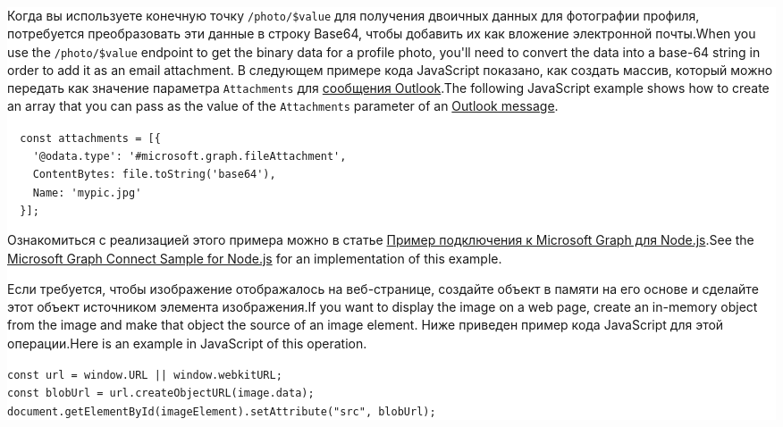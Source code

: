 <span data-ttu-id="6229d-192">Когда вы используете конечную точку `/photo/$value` для получения двоичных данных для фотографии профиля, потребуется преобразовать эти данные в строку Base64, чтобы добавить их как вложение электронной почты.</span><span class="sxs-lookup"><span data-stu-id="6229d-192">When you use the `/photo/$value` endpoint to get the binary data for a profile photo, you'll need to convert the data into a base-64 string in order to add it as an email attachment.</span></span> <span data-ttu-id="6229d-193">В следующем примере кода JavaScript показано, как создать массив, который можно передать как значение параметра `Attachments` для [сообщения Outlook](user-post-messages.md).</span><span class="sxs-lookup"><span data-stu-id="6229d-193">The following JavaScript example shows how to create an array that you can pass as the value of the `Attachments` parameter of an [Outlook message](user-post-messages.md).</span></span>

      const attachments = [{
        '@odata.type': '#microsoft.graph.fileAttachment',
        ContentBytes: file.toString('base64'),
        Name: 'mypic.jpg'
      }];

<span data-ttu-id="6229d-194">Ознакомиться с реализацией этого примера можно в статье [Пример подключения к Microsoft Graph для Node.js](https://github.com/microsoftgraph/nodejs-connect-rest-sample).</span><span class="sxs-lookup"><span data-stu-id="6229d-194">See the [Microsoft Graph Connect Sample for Node.js](https://github.com/microsoftgraph/nodejs-connect-rest-sample) for an implementation of this example.</span></span>

<span data-ttu-id="6229d-195">Если требуется, чтобы изображение отображалось на веб-странице, создайте объект в памяти на его основе и сделайте этот объект источником элемента изображения.</span><span class="sxs-lookup"><span data-stu-id="6229d-195">If you want to display the image on a web page, create an in-memory object from the image and make that object the source of an image element.</span></span> <span data-ttu-id="6229d-196">Ниже приведен пример кода JavaScript для этой операции.</span><span class="sxs-lookup"><span data-stu-id="6229d-196">Here is an example in JavaScript of this operation.</span></span>

    const url = window.URL || window.webkitURL;
    const blobUrl = url.createObjectURL(image.data);
    document.getElementById(imageElement).setAttribute("src", blobUrl);





